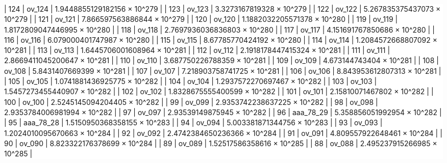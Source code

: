| 124 | ov_124 | 1.9448855129182156 × 10^279 |
| 123 | ov_123 | 3.3273167819328 × 10^279 |
| 122 | ov_122 | 5.267835375437073 × 10^279 |
| 121 | ov_121 | 7.866597563886844 × 10^279 |
| 120 | ov_120 | 1.1882032205571378 × 10^280 |
| 119 | ov_119 | 1.8172809047446995 × 10^280 |
| 118 | ov_118 | 2.7697936036836803 × 10^280 |
| 117 | ov_117 | 4.151691767850686 × 10^280 |
| 116 | ov_116 | 6.079000401747987 × 10^280 |
| 115 | ov_115 | 8.67785770424192 × 10^280 |
| 114 | ov_114 | 1.2084572668807092 × 10^281 |
| 113 | ov_113 | 1.6445706001608964 × 10^281 |
| 112 | ov_112 | 2.1918178447415324 × 10^281 |
| 111 | ov_111 | 2.8669411045200647 × 10^281 |
| 110 | ov_110 | 3.687750226788359 × 10^281 |
| 109 | ov_109 | 4.673144743404 × 10^281 |
| 108 | ov_108 | 5.8431407669399 × 10^281 |
| 107 | ov_107 | 7.218903758741725 × 10^281 |
| 106 | ov_106 | 8.843953612807313 × 10^281 |
| 105 | ov_105 | 1.0741881436925775 × 10^282 |
| 104 | ov_104 | 1.2937572270697467 × 10^282 |
| 103 | ov_103 | 1.5457273455440907 × 10^282 |
| 102 | ov_102 | 1.8328675555400599 × 10^282 |
| 101 | ov_101 | 2.15810071467802 × 10^282 |
| 100 | ov_100 | 2.5245145094204405 × 10^282 |
| 99 | ov_099 | 2.9353742238637225 × 10^282 |
| 98 | ov_098 | 2.9353784006981994 × 10^282 |
| 97 | ov_097 | 2.93539149875945 × 10^282 |
| 96 | aaa_78_29 | 5.358856051992954 × 10^282 |
| 95 | aaa_78_28 | 1.5150950368358155 × 10^283 |
| 94 | ov_094 | 5.003381871344756 × 10^283 |
| 93 | ov_093 | 1.2024010095670663 × 10^284 |
| 92 | ov_092 | 2.4742384650236366 × 10^284 |
| 91 | ov_091 | 4.809557922648461 × 10^284 |
| 90 | ov_090 | 8.823322176378699 × 10^284 |
| 89 | ov_089 | 1.52517586358616 × 10^285 |
| 88 | ov_088 | 2.495237915266985 × 10^285 |
